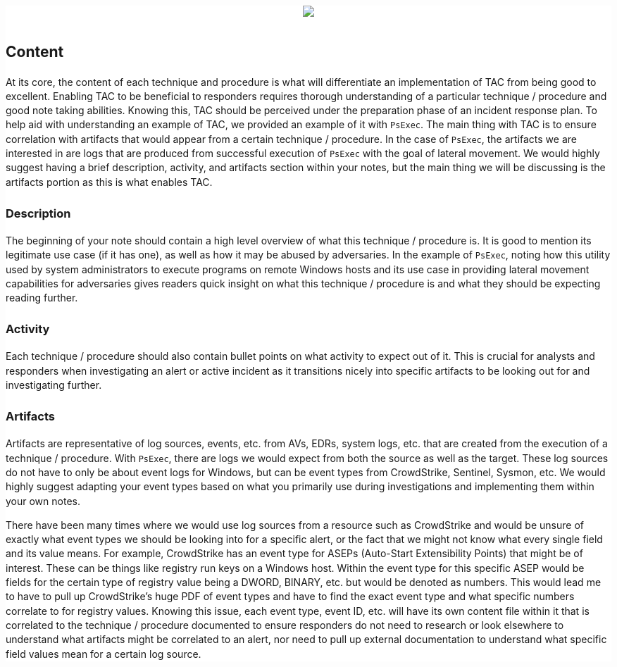 <p align="center">
  <img src="{{ site.github.url }}/images/blue-team/tac/Untitled 6.png" />
</p>

## Content

At its core, the content of each technique and procedure is what will differentiate an implementation of TAC from being good to excellent. Enabling TAC to be beneficial to responders requires thorough understanding of a particular technique / procedure and good note taking abilities. Knowing this, TAC should be perceived under the preparation phase of an incident response plan. To help aid with understanding an example of TAC, we provided an example of it with `PsExec`. The main thing with TAC is to ensure correlation with artifacts that would appear from a certain technique / procedure. In the case of `PsExec`, the artifacts we are interested in are logs that are produced from successful execution of `PsExec` with the goal of lateral movement. We would highly suggest having a brief description, activity, and artifacts section within your notes, but the main thing we will be discussing is the artifacts portion as this is what enables TAC. 

### Description

The beginning of your note should contain a high level overview of what this technique / procedure is. It is good to mention its legitimate use case (if it has one), as well as how it may be abused by adversaries. In the example of `PsExec`, noting how this utility used by system administrators to execute programs on remote Windows hosts and its use case in providing lateral movement capabilities for adversaries gives readers quick insight on what this technique / procedure is and what they should be expecting reading further.

### Activity

Each technique / procedure should also contain bullet points on what activity to expect out of it. This is crucial for analysts and responders when investigating an alert or active incident as it transitions nicely into specific artifacts to be looking out for and investigating further.

### Artifacts

Artifacts are representative of log sources, events, etc. from AVs, EDRs, system logs, etc. that are created from the execution of a technique / procedure. With `PsExec`, there are logs we would expect from both the source as well as the target. These log sources do not have to only be about event logs for Windows, but can be event types from CrowdStrike, Sentinel, Sysmon, etc. We would highly suggest adapting your event types based on what you primarily use during investigations and implementing them within your own notes.

There have been many times where we would use log sources from a resource such as CrowdStrike and would be unsure of exactly what event types we should be looking into for a specific alert, or the fact that we might not know what every single field and its value means. For example, CrowdStrike has an event type for ASEPs (Auto-Start Extensibility Points) that might be of interest. These can be things like registry run keys on a Windows host. Within the event type for this specific ASEP would be fields for the certain type of registry value being a DWORD, BINARY, etc. but would be denoted as numbers. This would lead me to have to pull up CrowdStrike’s huge PDF of event types and have to find the exact event type and what specific numbers correlate to for registry values. Knowing this issue, each event type, event ID, etc. will have its own content file within it that is correlated to the technique / procedure documented to ensure responders do not need to research or look elsewhere to understand what artifacts might be correlated to an alert, nor need to pull up external documentation to understand what specific field values mean for a certain log source.

